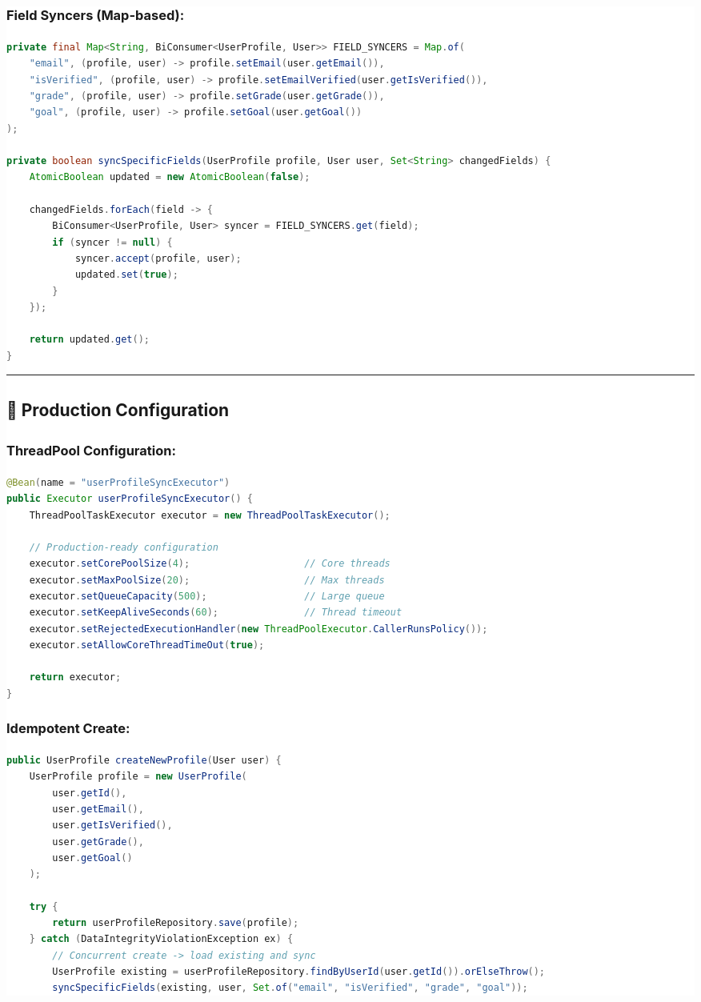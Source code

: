 ### **Field Syncers (Map-based):**
```java
private final Map<String, BiConsumer<UserProfile, User>> FIELD_SYNCERS = Map.of(
    "email", (profile, user) -> profile.setEmail(user.getEmail()),
    "isVerified", (profile, user) -> profile.setEmailVerified(user.getIsVerified()),
    "grade", (profile, user) -> profile.setGrade(user.getGrade()),
    "goal", (profile, user) -> profile.setGoal(user.getGoal())
);

private boolean syncSpecificFields(UserProfile profile, User user, Set<String> changedFields) {
    AtomicBoolean updated = new AtomicBoolean(false);
    
    changedFields.forEach(field -> {
        BiConsumer<UserProfile, User> syncer = FIELD_SYNCERS.get(field);
        if (syncer != null) {
            syncer.accept(profile, user);
            updated.set(true);
        }
    });
    
    return updated.get();
}
```

---

## 🚀 **Production Configuration**

### **ThreadPool Configuration:**
```java
@Bean(name = "userProfileSyncExecutor")
public Executor userProfileSyncExecutor() {
    ThreadPoolTaskExecutor executor = new ThreadPoolTaskExecutor();
    
    // Production-ready configuration
    executor.setCorePoolSize(4);                    // Core threads
    executor.setMaxPoolSize(20);                    // Max threads
    executor.setQueueCapacity(500);                 // Large queue
    executor.setKeepAliveSeconds(60);               // Thread timeout
    executor.setRejectedExecutionHandler(new ThreadPoolExecutor.CallerRunsPolicy());
    executor.setAllowCoreThreadTimeOut(true);
    
    return executor;
}
```

### **Idempotent Create:**
```java
public UserProfile createNewProfile(User user) {
    UserProfile profile = new UserProfile(
        user.getId(), 
        user.getEmail(), 
        user.getIsVerified(), 
        user.getGrade(), 
        user.getGoal()
    );
    
    try {
        return userProfileRepository.save(profile);
    } catch (DataIntegrityViolationException ex) {
        // Concurrent create -> load existing and sync
        UserProfile existing = userProfileRepository.findByUserId(user.getId()).orElseThrow();
        syncSpecificFields(existing, user, Set.of("email", "isVerified", "grade", "goal"));
```